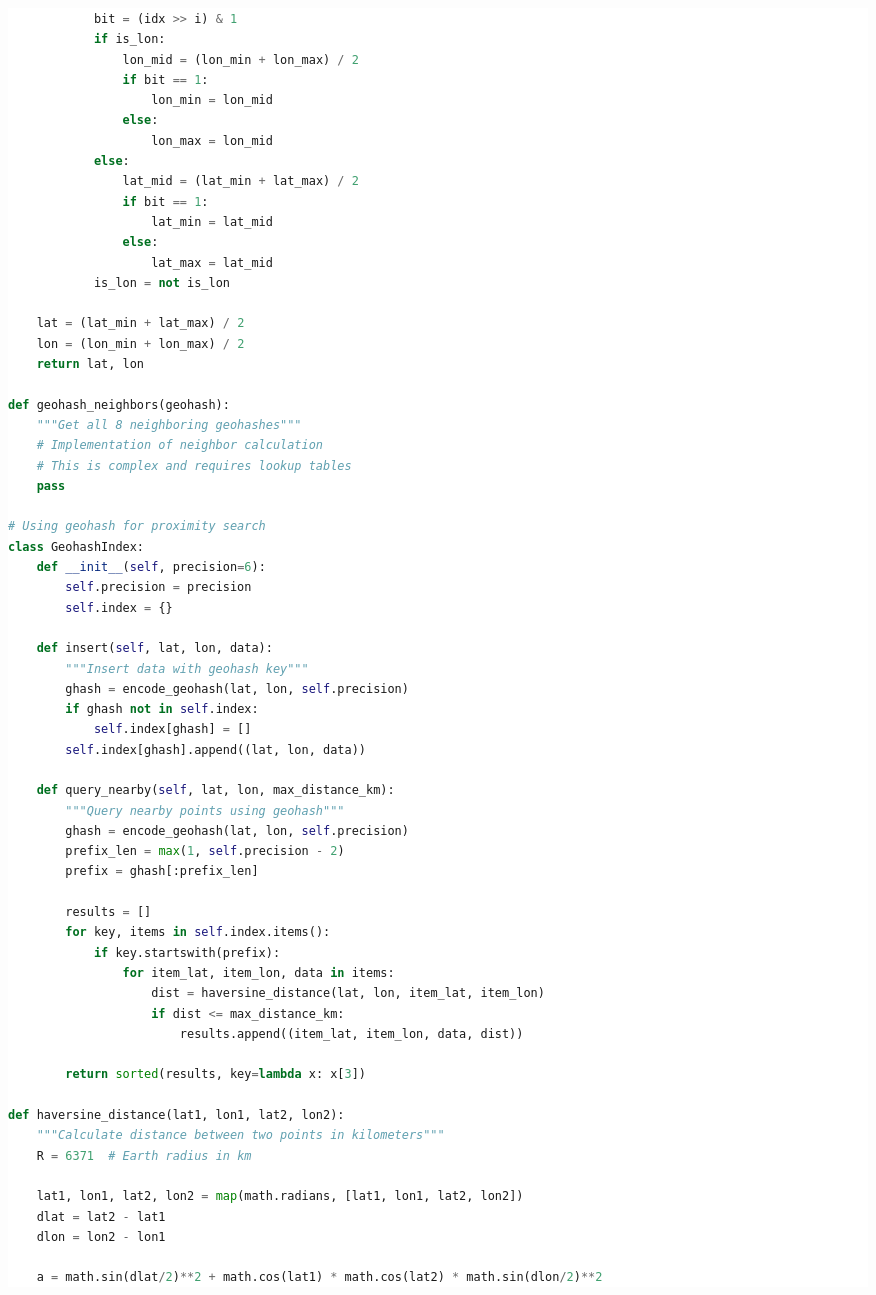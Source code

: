 ```python
            bit = (idx >> i) & 1
            if is_lon:
                lon_mid = (lon_min + lon_max) / 2
                if bit == 1:
                    lon_min = lon_mid
                else:
                    lon_max = lon_mid
            else:
                lat_mid = (lat_min + lat_max) / 2
                if bit == 1:
                    lat_min = lat_mid
                else:
                    lat_max = lat_mid
            is_lon = not is_lon
    
    lat = (lat_min + lat_max) / 2
    lon = (lon_min + lon_max) / 2
    return lat, lon

def geohash_neighbors(geohash):
    """Get all 8 neighboring geohashes"""
    # Implementation of neighbor calculation
    # This is complex and requires lookup tables
    pass

# Using geohash for proximity search
class GeohashIndex:
    def __init__(self, precision=6):
        self.precision = precision
        self.index = {}
    
    def insert(self, lat, lon, data):
        """Insert data with geohash key"""
        ghash = encode_geohash(lat, lon, self.precision)
        if ghash not in self.index:
            self.index[ghash] = []
        self.index[ghash].append((lat, lon, data))
    
    def query_nearby(self, lat, lon, max_distance_km):
        """Query nearby points using geohash"""
        ghash = encode_geohash(lat, lon, self.precision)
        prefix_len = max(1, self.precision - 2)
        prefix = ghash[:prefix_len]
        
        results = []
        for key, items in self.index.items():
            if key.startswith(prefix):
                for item_lat, item_lon, data in items:
                    dist = haversine_distance(lat, lon, item_lat, item_lon)
                    if dist <= max_distance_km:
                        results.append((item_lat, item_lon, data, dist))
        
        return sorted(results, key=lambda x: x[3])

def haversine_distance(lat1, lon1, lat2, lon2):
    """Calculate distance between two points in kilometers"""
    R = 6371  # Earth radius in km
    
    lat1, lon1, lat2, lon2 = map(math.radians, [lat1, lon1, lat2, lon2])
    dlat = lat2 - lat1
    dlon = lon2 - lon1
    
    a = math.sin(dlat/2)**2 + math.cos(lat1) * math.cos(lat2) * math.sin(dlon/2)**2
```